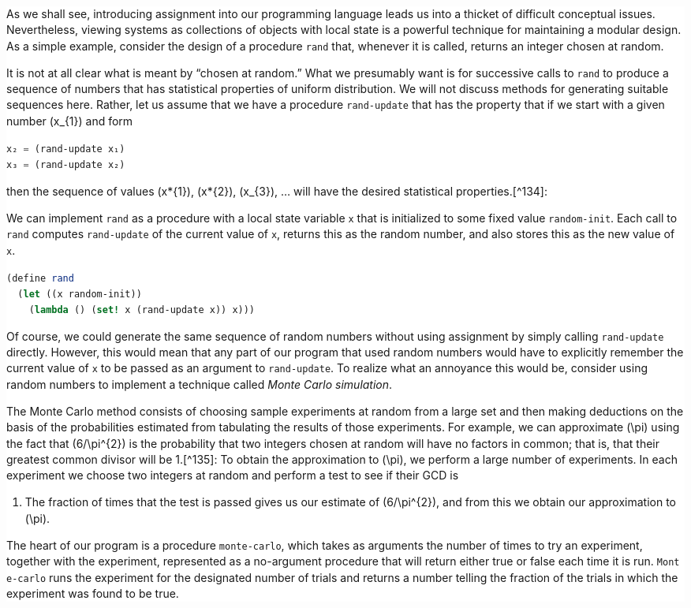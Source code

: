 As we shall see, introducing assignment into our programming language
leads us into a thicket of difficult conceptual issues. Nevertheless,
viewing systems as collections of objects with local state is a powerful
technique for maintaining a modular design. As a simple example,
consider the design of a procedure `rand` that, whenever it is called,
returns an integer chosen at random.

It is not at all clear what is meant by “chosen at random.” What we
presumably want is for successive calls to `rand` to produce a sequence
of numbers that has statistical properties of uniform distribution. We
will not discuss methods for generating suitable sequences here. Rather,
let us assume that we have a procedure `rand-update` that has the
property that if we start with a given number \(x\_{1}\) and form

```scheme
x₂ = (rand-update x₁)
x₃ = (rand-update x₂)
```

then the sequence of values \(x*{1}\), \(x*{2}\), \(x\_{3}\), … will have
the desired statistical properties.[^134]:

We can implement `rand` as a procedure with a local state variable `x`
that is initialized to some fixed value `random-init`. Each call to
`rand` computes `rand-update` of the current value of `x`, returns this
as the random number, and also stores this as the new value of `x`.

```scheme
(define rand
  (let ((x random-init))
    (lambda () (set! x (rand-update x)) x)))
```

Of course, we could generate the same sequence of random numbers without
using assignment by simply calling `rand-update` directly. However, this
would mean that any part of our program that used random numbers would
have to explicitly remember the current value of `x` to be passed as an
argument to `rand-update`. To realize what an annoyance this would be,
consider using random numbers to implement a technique called
_Monte Carlo
simulation_.

The Monte Carlo method consists of choosing sample experiments at random
from a large set and then making deductions on the basis of the
probabilities estimated from tabulating the results of those
experiments. For example, we can approximate \(\pi\) using the fact that
\(6/\pi^{2}\) is the probability that two integers chosen at random will
have no factors in common; that is, that their greatest common divisor
will be 1.[^135]: To obtain the approximation to
\(\pi\), we perform a large number of experiments. In each experiment we
choose two integers at random and perform a test to see if their GCD is

1. The fraction of times that the test is passed gives us our estimate
   of \(6/\pi^{2}\), and from this we obtain our approximation to \(\pi\).

The heart of our program is a procedure `monte-carlo`, which takes as
arguments the number of times to try an experiment, together with the
experiment, represented as a no-argument procedure that will return
either true or false each time it is run. `Monte-carlo` runs the
experiment for the designated number of trials and returns a number
telling the fraction of the trials in which the experiment was found to
be true.
